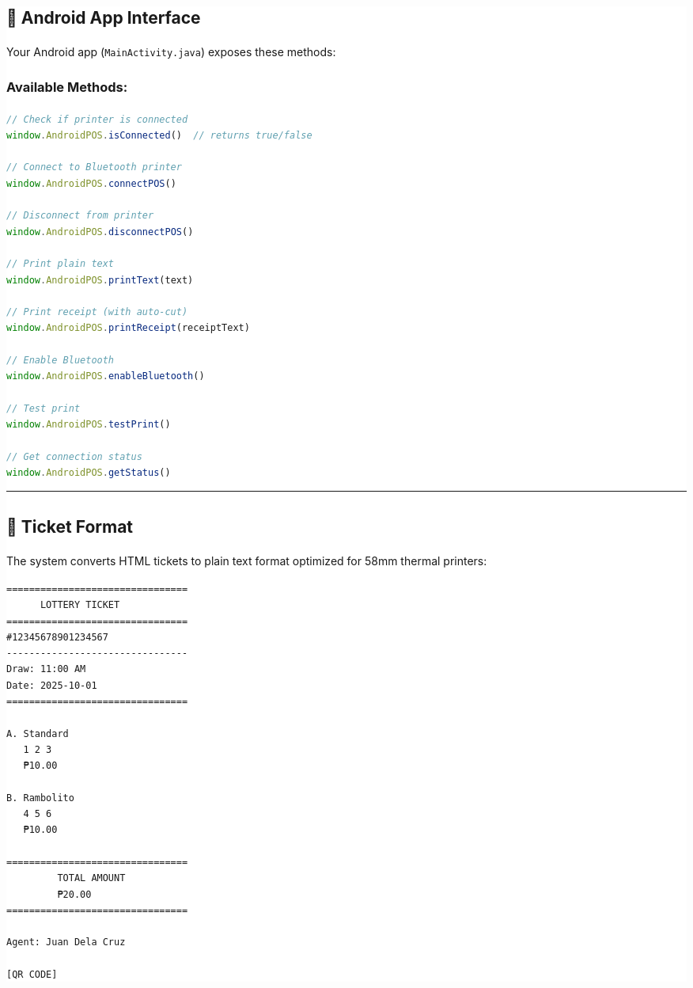 
## 🎯 Android App Interface

Your Android app (`MainActivity.java`) exposes these methods:

### **Available Methods:**

```javascript
// Check if printer is connected
window.AndroidPOS.isConnected()  // returns true/false

// Connect to Bluetooth printer
window.AndroidPOS.connectPOS()

// Disconnect from printer
window.AndroidPOS.disconnectPOS()

// Print plain text
window.AndroidPOS.printText(text)

// Print receipt (with auto-cut)
window.AndroidPOS.printReceipt(receiptText)

// Enable Bluetooth
window.AndroidPOS.enableBluetooth()

// Test print
window.AndroidPOS.testPrint()

// Get connection status
window.AndroidPOS.getStatus()
```

---

## 📄 Ticket Format

The system converts HTML tickets to plain text format optimized for 58mm thermal printers:

```
================================
      LOTTERY TICKET
================================
#12345678901234567
--------------------------------
Draw: 11:00 AM
Date: 2025-10-01
================================

A. Standard
   1 2 3
   ₱10.00

B. Rambolito
   4 5 6
   ₱10.00

================================
         TOTAL AMOUNT
         ₱20.00
================================

Agent: Juan Dela Cruz

[QR CODE]
```